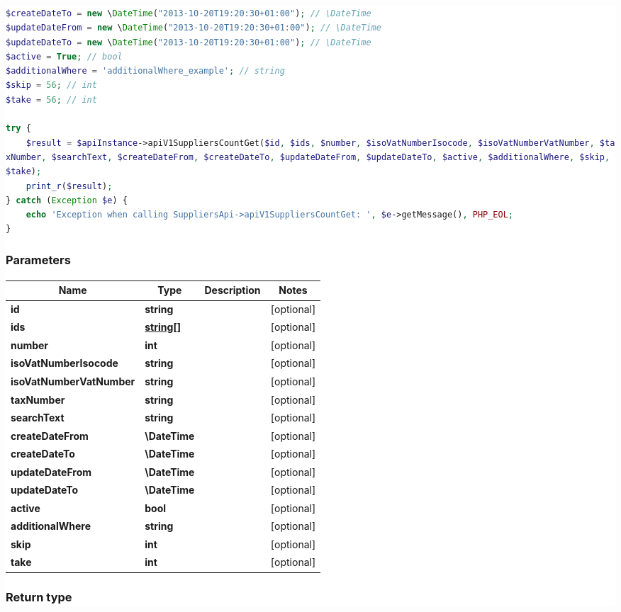 ```php
$createDateTo = new \DateTime("2013-10-20T19:20:30+01:00"); // \DateTime
$updateDateFrom = new \DateTime("2013-10-20T19:20:30+01:00"); // \DateTime
$updateDateTo = new \DateTime("2013-10-20T19:20:30+01:00"); // \DateTime
$active = True; // bool
$additionalWhere = 'additionalWhere_example'; // string
$skip = 56; // int
$take = 56; // int

try {
    $result = $apiInstance->apiV1SuppliersCountGet($id, $ids, $number, $isoVatNumberIsocode, $isoVatNumberVatNumber, $taxNumber, $searchText, $createDateFrom, $createDateTo, $updateDateFrom, $updateDateTo, $active, $additionalWhere, $skip, $take);
    print_r($result);
} catch (Exception $e) {
    echo 'Exception when calling SuppliersApi->apiV1SuppliersCountGet: ', $e->getMessage(), PHP_EOL;
}
```

### Parameters

| Name | Type | Description  | Notes |
| ------------- | ------------- | ------------- | ------------- |
| **id** | **string**|  | [optional] |
| **ids** | [**string[]**](../Model/string.md)|  | [optional] |
| **number** | **int**|  | [optional] |
| **isoVatNumberIsocode** | **string**|  | [optional] |
| **isoVatNumberVatNumber** | **string**|  | [optional] |
| **taxNumber** | **string**|  | [optional] |
| **searchText** | **string**|  | [optional] |
| **createDateFrom** | **\DateTime**|  | [optional] |
| **createDateTo** | **\DateTime**|  | [optional] |
| **updateDateFrom** | **\DateTime**|  | [optional] |
| **updateDateTo** | **\DateTime**|  | [optional] |
| **active** | **bool**|  | [optional] |
| **additionalWhere** | **string**|  | [optional] |
| **skip** | **int**|  | [optional] |
| **take** | **int**|  | [optional] |

### Return type
